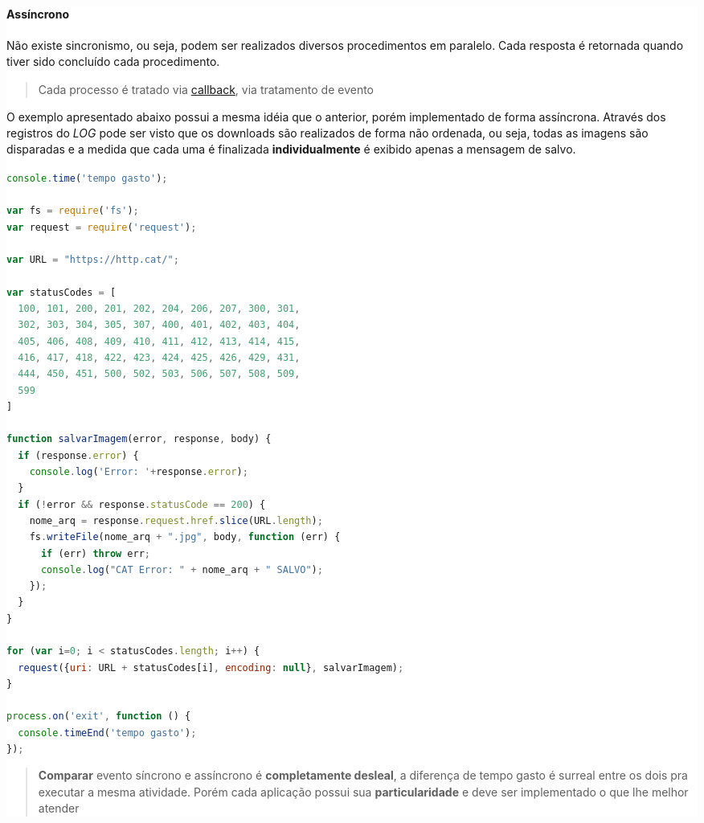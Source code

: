 
#### Assíncrono
Não existe sincronismo, ou seja, podem ser realizados diversos procedimentos em paralelo. Cada resposta é retornada quando tiver sido concluído cada procedimento.

> Cada processo é tratado via [callback](http://www.tutorialspoint.com/nodejs/nodejs_callbacks_concept.htm), via tratamento de evento

O exemplo apresentado abaixo possui a mesma idéia que o anterior, porém implementado de forma assíncrona. Através dos registros do *LOG* pode ser visto que os downloads são realizados de forma não ordenada, ou seja, todas as imagens são disparadas e a medida que cada uma é finalizada **individualmente** é exibido apenas a mensagem de salvo.

```js
console.time('tempo gasto');

var fs = require('fs');
var request = require('request');

var URL = "https://http.cat/";

var statusCodes = [
  100, 101, 200, 201, 202, 204, 206, 207, 300, 301,
  302, 303, 304, 305, 307, 400, 401, 402, 403, 404,
  405, 406, 408, 409, 410, 411, 412, 413, 414, 415,
  416, 417, 418, 422, 423, 424, 425, 426, 429, 431,
  444, 450, 451, 500, 502, 503, 506, 507, 508, 509,
  599
]

function salvarImagem(error, response, body) {
  if (response.error) {
    console.log('Error: '+response.error);
  }
  if (!error && response.statusCode == 200) {
    nome_arq = response.request.href.slice(URL.length);
    fs.writeFile(nome_arq + ".jpg", body, function (err) {
      if (err) throw err;
      console.log("CAT Error: " + nome_arq + " SALVO");
    });
  }
}

for (var i=0; i < statusCodes.length; i++) {
  request({uri: URL + statusCodes[i], encoding: null}, salvarImagem);
}

process.on('exit', function () {
  console.timeEnd('tempo gasto');
});
```

> **Comparar** evento síncrono e assíncrono é **completamente desleal**, a diferença de tempo gasto é surreal entre os dois pra executar a mesma atividade. Porém cada aplicação possui sua **particularidade** e deve ser implementado o que lhe melhor atender
